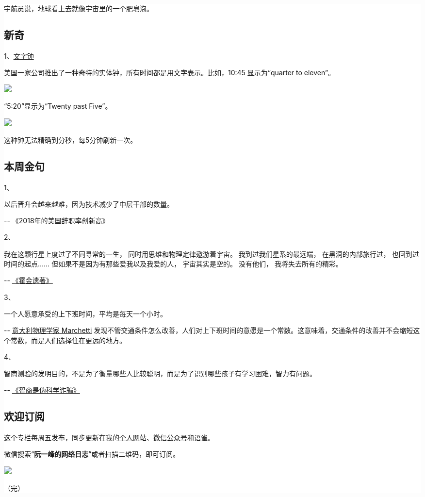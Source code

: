 宇航员说，地球看上去就像宇宙里的一个肥皂泡。

## 新奇

1、[文字钟](https://www.finewordclocks.com/)

美国一家公司推出了一种奇特的实体钟，所有时间都是用文字表示。比如，10:45 显示为“quarter to eleven”。

![](https://www.wangbase.com/blogimg/asset/201901/bg2019012530.jpg)

“5:20”显示为“Twenty past Five”。

![](https://www.wangbase.com/blogimg/asset/201901/bg2019012531.jpg)

这种钟无法精确到分秒，每5分钟刷新一次。

## 本周金句

1、

以后晋升会越来越难，因为技术减少了中层干部的数量。

-- [《2018年的美国辞职率创新高》](https://www.cnbc.com/2018/12/21/workers-in-2018-quit-their-jobs-to-get-raisesthey-will-next-year-too.html)

2、

我在这颗行星上度过了不同寻常的一生， 同时用思维和物理定律遨游着宇宙。 我到过我们星系的最远端， 在黑洞的内部旅行过， 也回到过时间的起点…… 但如果不是因为有那些爱我以及我爱的人， 宇宙其实是空的。 没有他们， 我将失去所有的精彩。

-- [《霍金遗著》](https://www.changhai.org/articles/science/misc/BigQuestions.php)

3、

一个人愿意承受的上下班时间，平均是每天一个小时。

-- [意大利物理学家 Marchetti](https://en.wikipedia.org/wiki/Marchetti%27s_constant) 发现不管交通条件怎么改善，人们对上下班时间的意愿是一个常数。这意味着，交通条件的改善并不会缩短这个常数，而是人们选择住在更远的地方。

4、

智商测验的发明目的，不是为了衡量哪些人比较聪明，而是为了识别哪些孩子有学习困难，智力有问题。

-- [《智商是伪科学诈骗》](https://medium.com/incerto/iq-is-largely-a-pseudoscientific-swindle-f131c101ba39)

## 欢迎订阅

这个专栏每周五发布，同步更新在我的[个人网站](http://www.ruanyifeng.com/blog)、[微信公众号](http://weixin.sogou.com/weixin?query=%E9%98%AE%E4%B8%80%E5%B3%B0%E7%9A%84%E7%BD%91%E7%BB%9C%E6%97%A5%E5%BF%97)和[语雀](https://yuque.com/ruanyf/share/)。

微信搜索“__阮一峰的网络日志__”或者扫描二维码，即可订阅。

![](http://www.ruanyifeng.com/blogimg/asset/2018/bg2018042311.jpg)

（完）

